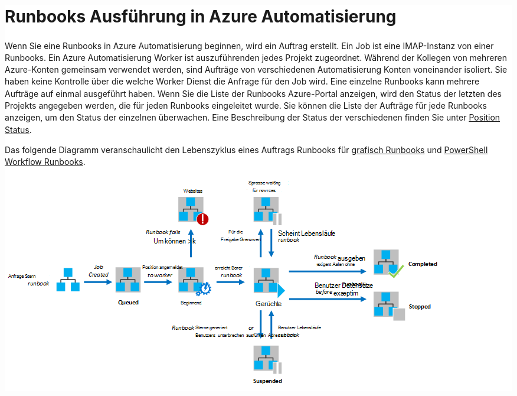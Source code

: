 <properties
   pageTitle="Runbooks Ausführung in Azure Automatisierung"
   description="Beschreibt die Details des wie eine Runbooks in Azure Automatisierung verarbeitet wird."
   services="automation"
   documentationCenter=""
   authors="mgoedtel"
   manager="stevenka"
   editor="tysonn" />
<tags
   ms.service="automation"
   ms.devlang="na"
   ms.topic="article"
   ms.tgt_pltfrm="na"
   ms.workload="infrastructure-services"
   ms.date="03/21/2016"
   ms.author="bwren" />

# <a name="runbook-execution-in-azure-automation"></a>Runbooks Ausführung in Azure Automatisierung


Wenn Sie eine Runbooks in Azure Automatisierung beginnen, wird ein Auftrag erstellt. Ein Job ist eine IMAP-Instanz von einer Runbooks. Ein Azure Automatisierung Worker ist auszuführenden jedes Projekt zugeordnet. Während der Kollegen von mehreren Azure-Konten gemeinsam verwendet werden, sind Aufträge von verschiedenen Automatisierung Konten voneinander isoliert. Sie haben keine Kontrolle über die welche Worker Dienst die Anfrage für den Job wird.  Eine einzelne Runbooks kann mehrere Aufträge auf einmal ausgeführt haben. Wenn Sie die Liste der Runbooks Azure-Portal anzeigen, wird den Status der letzten des Projekts angegeben werden, die für jeden Runbooks eingeleitet wurde. Sie können die Liste der Aufträge für jede Runbooks anzeigen, um den Status der einzelnen überwachen. Eine Beschreibung der Status der verschiedenen finden Sie unter [Position Status](#job-statuses).

Das folgende Diagramm veranschaulicht den Lebenszyklus eines Auftrags Runbooks für [grafisch Runbooks](automation-runbook-types.md#graphical-runbooks) und [PowerShell Workflow Runbooks](automation-runbook-types.md#powershell-workflow-runbooks).

![Status - PowerShell-Workflow](./media/automation-runbook-execution/job-statuses.png)
